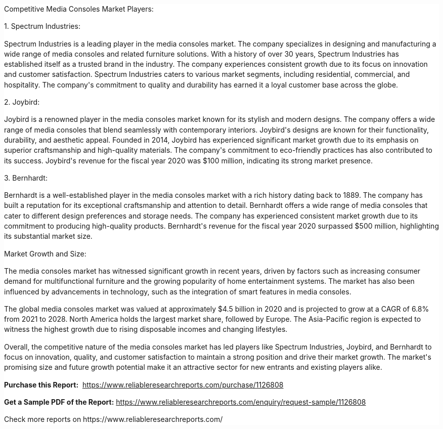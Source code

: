 <p><p>Competitive Media Consoles Market Players:</p><p>1. Spectrum Industries:</p><p>Spectrum Industries is a leading player in the media consoles market. The company specializes in designing and manufacturing a wide range of media consoles and related furniture solutions. With a history of over 30 years, Spectrum Industries has established itself as a trusted brand in the industry. The company experiences consistent growth due to its focus on innovation and customer satisfaction. Spectrum Industries caters to various market segments, including residential, commercial, and hospitality. The company's commitment to quality and durability has earned it a loyal customer base across the globe.</p><p>2. Joybird:</p><p>Joybird is a renowned player in the media consoles market known for its stylish and modern designs. The company offers a wide range of media consoles that blend seamlessly with contemporary interiors. Joybird's designs are known for their functionality, durability, and aesthetic appeal. Founded in 2014, Joybird has experienced significant market growth due to its emphasis on superior craftsmanship and high-quality materials. The company's commitment to eco-friendly practices has also contributed to its success. Joybird's revenue for the fiscal year 2020 was $100 million, indicating its strong market presence.</p><p>3. Bernhardt:</p><p>Bernhardt is a well-established player in the media consoles market with a rich history dating back to 1889. The company has built a reputation for its exceptional craftsmanship and attention to detail. Bernhardt offers a wide range of media consoles that cater to different design preferences and storage needs. The company has experienced consistent market growth due to its commitment to producing high-quality products. Bernhardt's revenue for the fiscal year 2020 surpassed $500 million, highlighting its substantial market size.</p><p>Market Growth and Size:</p><p>The media consoles market has witnessed significant growth in recent years, driven by factors such as increasing consumer demand for multifunctional furniture and the growing popularity of home entertainment systems. The market has also been influenced by advancements in technology, such as the integration of smart features in media consoles.</p><p>The global media consoles market was valued at approximately $4.5 billion in 2020 and is projected to grow at a CAGR of 6.8% from 2021 to 2028. North America holds the largest market share, followed by Europe. The Asia-Pacific region is expected to witness the highest growth due to rising disposable incomes and changing lifestyles.</p><p>Overall, the competitive nature of the media consoles market has led players like Spectrum Industries, Joybird, and Bernhardt to focus on innovation, quality, and customer satisfaction to maintain a strong position and drive their market growth. The market's promising size and future growth potential make it an attractive sector for new entrants and existing players alike.</p></p>
<p><strong>Purchase this Report:</strong>&nbsp;&nbsp;<a href="https://www.reliableresearchreports.com/purchase/1126808">https://www.reliableresearchreports.com/purchase/1126808</a></p>
<p></p>
<p><strong>Get a Sample PDF of the Report:</strong>&nbsp;<a href="https://www.reliableresearchreports.com/enquiry/request-sample/1126808">https://www.reliableresearchreports.com/enquiry/request-sample/1126808</a></p>
<p>Check more reports on https://www.reliableresearchreports.com/</p>